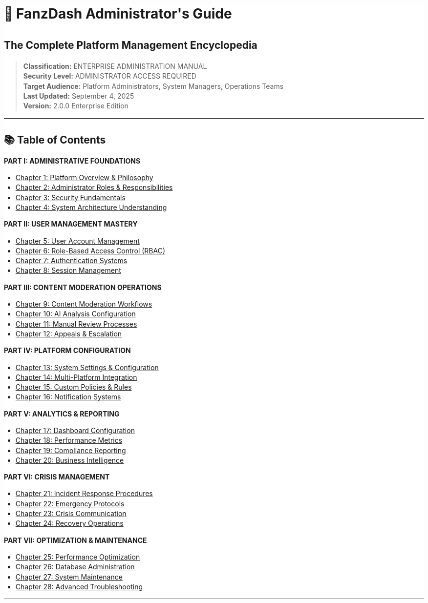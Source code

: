 # 📗 FanzDash Administrator's Guide
## The Complete Platform Management Encyclopedia

> **Classification:** ENTERPRISE ADMINISTRATION MANUAL  
> **Security Level:** ADMINISTRATOR ACCESS REQUIRED  
> **Target Audience:** Platform Administrators, System Managers, Operations Teams  
> **Last Updated:** September 4, 2025  
> **Version:** 2.0.0 Enterprise Edition

---

## 📚 Table of Contents

**PART I: ADMINISTRATIVE FOUNDATIONS**
- [Chapter 1: Platform Overview & Philosophy](#chapter-1-platform-overview--philosophy)
- [Chapter 2: Administrator Roles & Responsibilities](#chapter-2-administrator-roles--responsibilities)
- [Chapter 3: Security Fundamentals](#chapter-3-security-fundamentals)
- [Chapter 4: System Architecture Understanding](#chapter-4-system-architecture-understanding)

**PART II: USER MANAGEMENT MASTERY**
- [Chapter 5: User Account Management](#chapter-5-user-account-management)
- [Chapter 6: Role-Based Access Control (RBAC)](#chapter-6-role-based-access-control-rbac)
- [Chapter 7: Authentication Systems](#chapter-7-authentication-systems)
- [Chapter 8: Session Management](#chapter-8-session-management)

**PART III: CONTENT MODERATION OPERATIONS**
- [Chapter 9: Content Moderation Workflows](#chapter-9-content-moderation-workflows)
- [Chapter 10: AI Analysis Configuration](#chapter-10-ai-analysis-configuration)
- [Chapter 11: Manual Review Processes](#chapter-11-manual-review-processes)
- [Chapter 12: Appeals & Escalation](#chapter-12-appeals--escalation)

**PART IV: PLATFORM CONFIGURATION**
- [Chapter 13: System Settings & Configuration](#chapter-13-system-settings--configuration)
- [Chapter 14: Multi-Platform Integration](#chapter-14-multi-platform-integration)
- [Chapter 15: Custom Policies & Rules](#chapter-15-custom-policies--rules)
- [Chapter 16: Notification Systems](#chapter-16-notification-systems)

**PART V: ANALYTICS & REPORTING**
- [Chapter 17: Dashboard Configuration](#chapter-17-dashboard-configuration)
- [Chapter 18: Performance Metrics](#chapter-18-performance-metrics)
- [Chapter 19: Compliance Reporting](#chapter-19-compliance-reporting)
- [Chapter 20: Business Intelligence](#chapter-20-business-intelligence)

**PART VI: CRISIS MANAGEMENT**
- [Chapter 21: Incident Response Procedures](#chapter-21-incident-response-procedures)
- [Chapter 22: Emergency Protocols](#chapter-22-emergency-protocols)
- [Chapter 23: Crisis Communication](#chapter-23-crisis-communication)
- [Chapter 24: Recovery Operations](#chapter-24-recovery-operations)

**PART VII: OPTIMIZATION & MAINTENANCE**
- [Chapter 25: Performance Optimization](#chapter-25-performance-optimization)
- [Chapter 26: Database Administration](#chapter-26-database-administration)
- [Chapter 27: System Maintenance](#chapter-27-system-maintenance)
- [Chapter 28: Advanced Troubleshooting](#chapter-28-advanced-troubleshooting)

---
